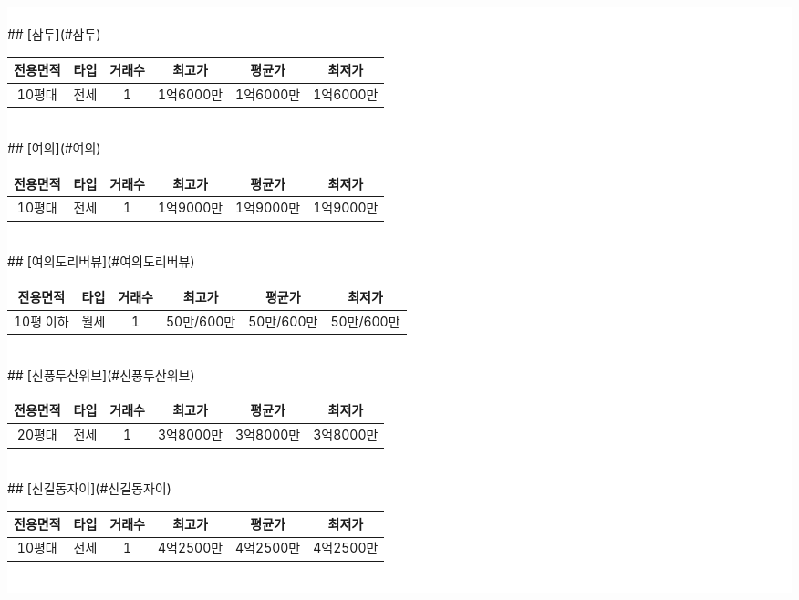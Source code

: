 <br/>
## [삼두](#삼두)

|전용면적|타입|거래수|최고가|평균가|최저가|
|:---:|:---:|:---:|:---:|:---:|:---:|
|10평대|<span class="deal-type-2">전세</span>|1|1억6000만|1억6000만|1억6000만|

<br/>
## [여의](#여의)

|전용면적|타입|거래수|최고가|평균가|최저가|
|:---:|:---:|:---:|:---:|:---:|:---:|
|10평대|<span class="deal-type-2">전세</span>|1|1억9000만|1억9000만|1억9000만|

<br/>
## [여의도리버뷰](#여의도리버뷰)

|전용면적|타입|거래수|최고가|평균가|최저가|
|:---:|:---:|:---:|:---:|:---:|:---:|
|10평 이하|<span class="deal-type-3">월세</span>|1|50만/600만|50만/600만|50만/600만|

<br/>
## [신풍두산위브](#신풍두산위브)

|전용면적|타입|거래수|최고가|평균가|최저가|
|:---:|:---:|:---:|:---:|:---:|:---:|
|20평대|<span class="deal-type-2">전세</span>|1|3억8000만|3억8000만|3억8000만|

<br/>
## [신길동자이](#신길동자이)

|전용면적|타입|거래수|최고가|평균가|최저가|
|:---:|:---:|:---:|:---:|:---:|:---:|
|10평대|<span class="deal-type-2">전세</span>|1|4억2500만|4억2500만|4억2500만|

<br/>



